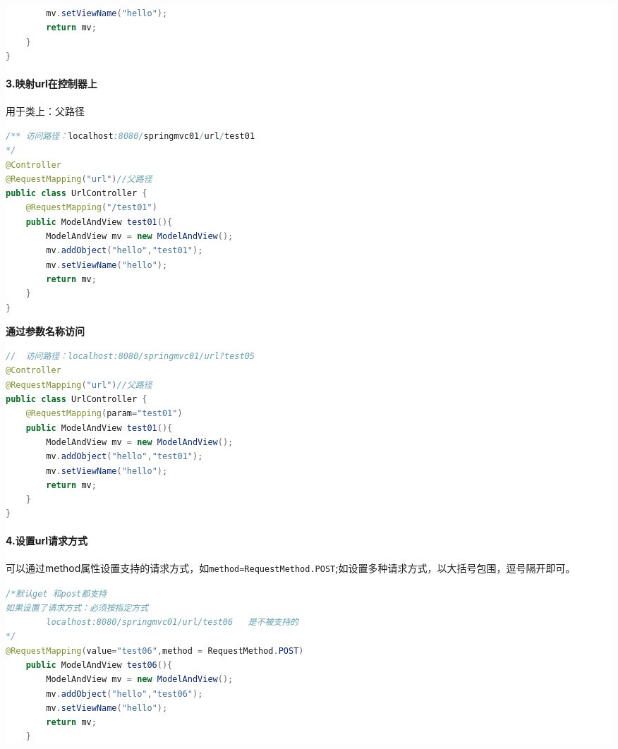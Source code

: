 ```java
        mv.setViewName("hello");
        return mv;
    }
}
```

#### 3.映射url在控制器上

用于类上：父路径

```java
/**	访问路径：localhost:8080/springmvc01/url/test01
*/
@Controller
@RequestMapping("url")//父路径
public class UrlController {
    @RequestMapping("/test01")
    public ModelAndView test01(){
        ModelAndView mv = new ModelAndView();
        mv.addObject("hello","test01");
        mv.setViewName("hello");
        return mv;
    }
}
```

**通过参数名称访问**

```java
//	访问路径：localhost:8080/springmvc01/url?test05
@Controller
@RequestMapping("url")//父路径
public class UrlController {
    @RequestMapping(param="test01")
    public ModelAndView test01(){
        ModelAndView mv = new ModelAndView();
        mv.addObject("hello","test01");
        mv.setViewName("hello");
        return mv;
    }
}
```

#### 4.设置url请求方式

可以通过method属性设置支持的请求方式，如`method=RequestMethod.POST`;如设置多种请求方式，以大括号包围，逗号隔开即可。

```java
/*默认get 和post都支持
如果设置了请求方式：必须按指定方式
		localhost:8080/springmvc01/url/test06   是不被支持的
*/
@RequestMapping(value="test06",method = RequestMethod.POST)
    public ModelAndView test06(){
        ModelAndView mv = new ModelAndView();
        mv.addObject("hello","test06");
        mv.setViewName("hello");
        return mv;
    }
```
